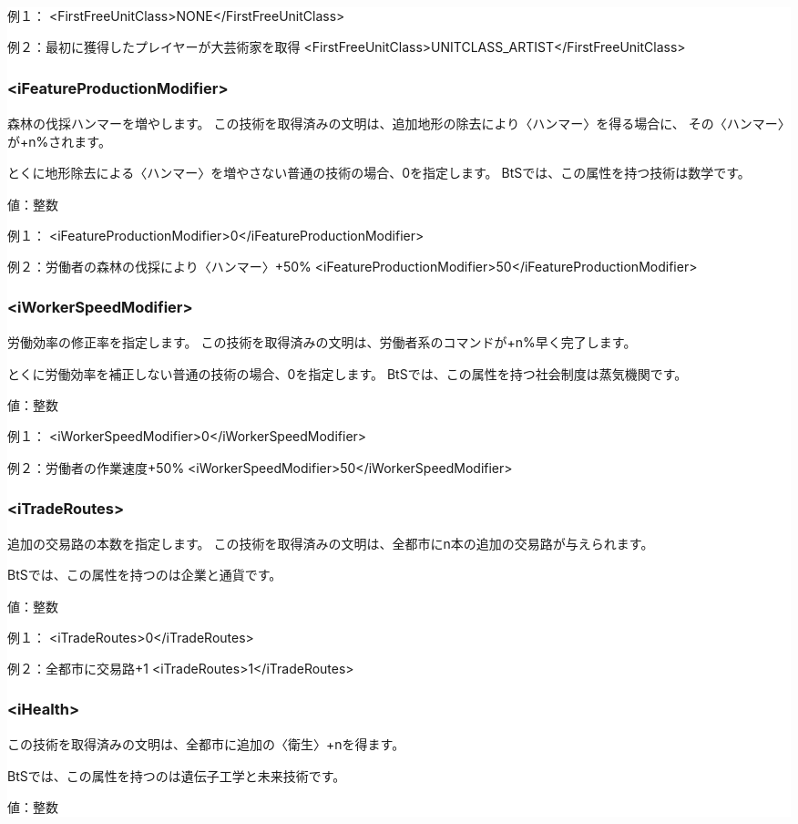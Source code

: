 例１：
\<FirstFreeUnitClass\>NONE\</FirstFreeUnitClass\>

例２：最初に獲得したプレイヤーが大芸術家を取得
\<FirstFreeUnitClass\>UNITCLASS\_ARTIST\</FirstFreeUnitClass\>

### \<iFeatureProductionModifier\>
森林の伐採ハンマーを増やします。
この技術を取得済みの文明は、追加地形の除去により〈ハンマー〉を得る場合に、
その〈ハンマー〉が+n%されます。

とくに地形除去による〈ハンマー〉を増やさない普通の技術の場合、0を指定します。
BtSでは、この属性を持つ技術は数学です。

値：整数

例１：
\<iFeatureProductionModifier\>0\</iFeatureProductionModifier\>

例２：労働者の森林の伐採により〈ハンマー〉+50%
\<iFeatureProductionModifier\>50\</iFeatureProductionModifier\>

### \<iWorkerSpeedModifier\>
労働効率の修正率を指定します。
この技術を取得済みの文明は、労働者系のコマンドが+n%早く完了します。

とくに労働効率を補正しない普通の技術の場合、0を指定します。
BtSでは、この属性を持つ社会制度は蒸気機関です。

値：整数

例１：
\<iWorkerSpeedModifier\>0\</iWorkerSpeedModifier\>

例２：労働者の作業速度+50%
\<iWorkerSpeedModifier\>50\</iWorkerSpeedModifier\>

### \<iTradeRoutes\>
追加の交易路の本数を指定します。
この技術を取得済みの文明は、全都市にn本の追加の交易路が与えられます。

BtSでは、この属性を持つのは企業と通貨です。

値：整数

例１：
\<iTradeRoutes\>0\</iTradeRoutes\>

例２：全都市に交易路+1
\<iTradeRoutes\>1\</iTradeRoutes\>

### \<iHealth\>
この技術を取得済みの文明は、全都市に追加の〈衛生〉+nを得ます。

BtSでは、この属性を持つのは遺伝子工学と未来技術です。

値：整数
